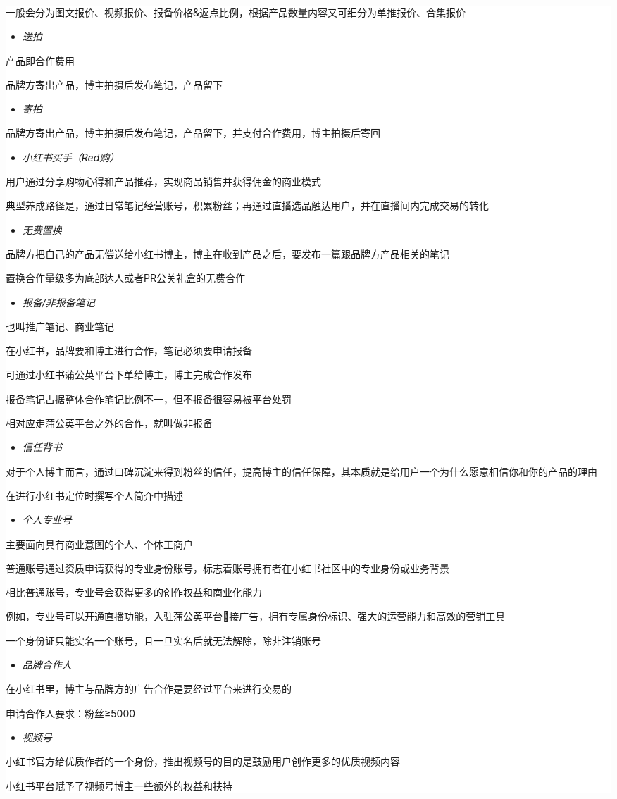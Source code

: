 一般会分为图文报价、视频报价、报备价格&返点比例，根据产品数量内容又可细分为单推报价、合集报价

  *  _送拍_

产品即合作费用

品牌方寄出产品，博主拍摄后发布笔记，产品留下

  *  _寄拍_

品牌方寄出产品，博主拍摄后发布笔记，产品留下，并支付合作费用，博主拍摄后寄回

  *  _小红书买手（Red购）_

用户通过分享购物心得和产品推荐，实现商品销售并获得佣金的商业模式

典型养成路径是，通过日常笔记经营账号，积累粉丝；再通过直播选品触达用户，并在直播间内完成交易的转化

  *  _无费置换_

品牌方把自己的产品无偿送给小红书博主，博主在收到产品之后，要发布一篇跟品牌方产品相关的笔记

置换合作量级多为底部达人或者PR公关礼盒的无费合作

  *  _报备/非报备笔记_

也叫推广笔记、商业笔记

在小红书，品牌要和博主进行合作，笔记必须要申请报备

可通过小红书蒲公英平台下单给博主，博主完成合作发布

报备笔记占据整体合作笔记比例不一，但不报备很容易被平台处罚

相对应走蒲公英平台之外的合作，就叫做非报备

  *  _信任背书_

对于个人博主而言，通过口碑沉淀来得到粉丝的信任，提高博主的信任保障，其本质就是给用户一个为什么愿意相信你和你的产品的理由

在进行小红书定位时撰写个人简介中描述

  *  _个人专业号_

主要面向具有商业意图的个人、个体工商户

普通账号通过资质申请获得的专业身份账号，标志着账号拥有者在小红书社区中的专业身份或业务背景

相比普通账号，专业号会获得更多的创作权益和商业化能力

例如，专业号可以开通直播功能，入驻蒲公英平台接广告，拥有专属身份标识、强大的运营能力和高效的营销工具

一个身份证只能实名一个账号，且一旦实名后就无法解除，除非注销账号

  *  _品牌合作人_

在小红书里，博主与品牌方的广告合作是要经过平台来进行交易的

申请合作人要求：粉丝≥5000

  *  _视频号_

小红书官方给优质作者的一个身份，推出视频号的目的是鼓励用户创作更多的优质视频内容

小红书平台赋予了视频号博主一些额外的权益和扶持
